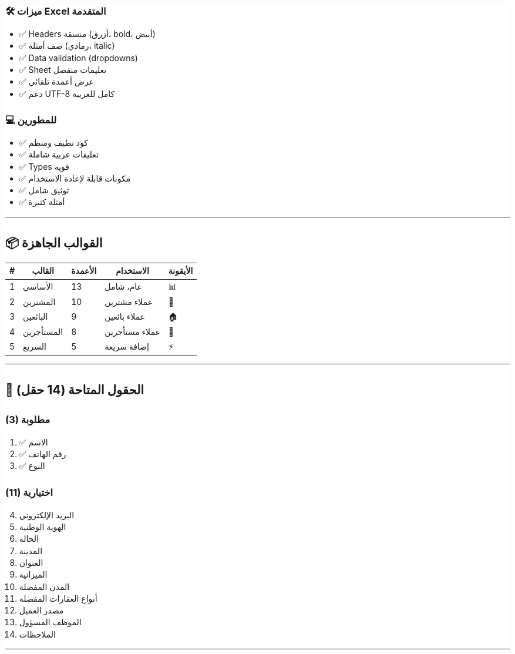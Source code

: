 ### 🛠️ ميزات Excel المتقدمة
- ✅ Headers منسقة (أزرق، bold، أبيض)
- ✅ صف أمثلة (رمادي، italic)
- ✅ Data validation (dropdowns)
- ✅ Sheet تعليمات منفصل
- ✅ عرض أعمدة تلقائي
- ✅ دعم UTF-8 كامل للعربية

### 💻 للمطورين
- ✅ كود نظيف ومنظم
- ✅ تعليقات عربية شاملة
- ✅ Types قوية
- ✅ مكونات قابلة لإعادة الاستخدام
- ✅ توثيق شامل
- ✅ أمثلة كثيرة

---

## 📦 القوالب الجاهزة

| # | القالب | الأعمدة | الاستخدام | الأيقونة |
|---|--------|---------|-----------|----------|
| 1 | الأساسي | 13 | عام، شامل | 📊 |
| 2 | المشترين | 10 | عملاء مشترين | 🛒 |
| 3 | البائعين | 9 | عملاء بائعين | 🏠 |
| 4 | المستأجرين | 8 | عملاء مستأجرين | 🔑 |
| 5 | السريع | 5 | إضافة سريعة | ⚡ |

---

## 🎨 الحقول المتاحة (14 حقل)

### مطلوبة (3)
1. ✅ الاسم
2. ✅ رقم الهاتف
3. ✅ النوع

### اختيارية (11)
4. البريد الإلكتروني
5. الهوية الوطنية
6. الحالة
7. المدينة
8. العنوان
9. الميزانية
10. المدن المفضلة
11. أنواع العقارات المفضلة
12. مصدر العميل
13. الموظف المسؤول
14. الملاحظات

---